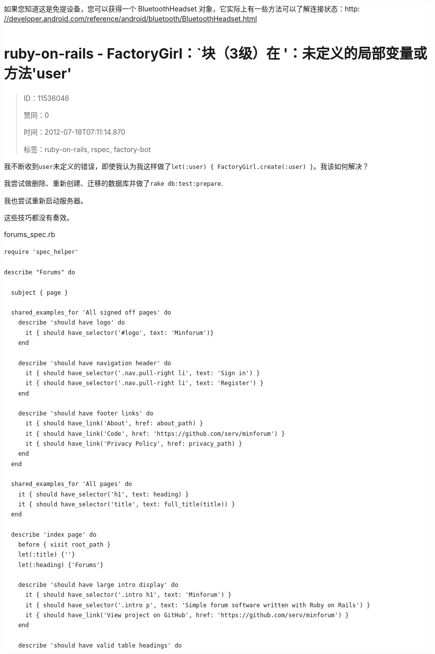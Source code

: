 如果您知道这是免提设备，您可以获得一个 BluetoothHeadset 对象，它实际上有一些方法可以了解连接状态：http: [//developer.android.com/reference/android/bluetooth/BluetoothHeadset.html](http://developer.android.com/reference/android/bluetooth/BluetoothHeadset.html)

# ruby-on-rails - FactoryGirl：`块（3级）在 '：未定义的局部变量或方法'user'

> ID：11536046
> 
> 赞同：0
> 
> 时间：2012-07-18T07:11:14.870
> 
> 标签：ruby-on-rails, rspec, factory-bot

我不断收到`user`未定义的错误，即使我认为我这样做了`let(:user) { FactoryGirl.create(:user) }`。我该如何解决？

我尝试做删除、重新创建、迁移的数据库并做了`rake db:test:prepare`.

我也尝试重新启动服务器。

这些技巧都没有奏效。

forums_spec.rb

```
require 'spec_helper'

describe "Forums" do

  subject { page }

  shared_examples_for 'All signed off pages' do
    describe 'should have logo' do
      it { should have_selector('#logo', text: 'Minforum')}
    end

    describe 'should have navigation header' do
      it { should have_selector('.nav.pull-right li', text: 'Sign in') }
      it { should have_selector('.nav.pull-right li', text: 'Register') }
    end

    describe 'should have footer links' do
      it { should have_link('About', href: about_path) }
      it { should have_link('Code', href: 'https://github.com/serv/minforum') }
      it { should have_link('Privacy Policy', href: privacy_path) }
    end
  end

  shared_examples_for 'All pages' do
    it { should have_selector('h1', text: heading) }
    it { should have_selector('title', text: full_title(title)) }
  end

  describe 'index page' do
    before { visit root_path }
    let(:title) {''}
    let(:heading) {'Forums'}

    describe 'should have large intro display' do
      it { should have_selector('.intro h1', text: 'Minforum') }
      it { should have_selector('.intro p', text: 'Simple forum software written with Ruby on Rails') }
      it { should have_link('View project on GitHub', href: 'https://github.com/serv/minforum') }
    end

    describe 'should have valid table headings' do
```